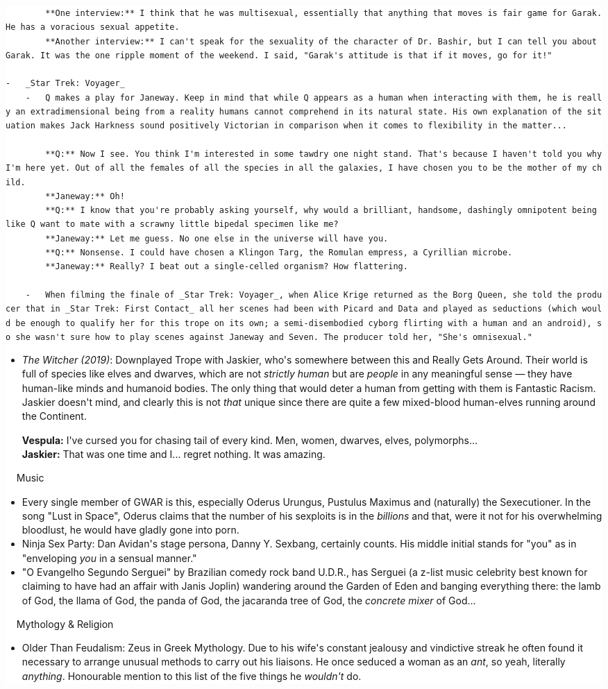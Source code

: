             **One interview:** I think that he was multisexual, essentially that anything that moves is fair game for Garak. He has a voracious sexual appetite.  
            **Another interview:** I can't speak for the sexuality of the character of Dr. Bashir, but I can tell you about Garak. It was the one ripple moment of the weekend. I said, "Garak's attitude is that if it moves, go for it!"
            
    -   _Star Trek: Voyager_
        -   Q makes a play for Janeway. Keep in mind that while Q appears as a human when interacting with them, he is really an extradimensional being from a reality humans cannot comprehend in its natural state. His own explanation of the situation makes Jack Harkness sound positively Victorian in comparison when it comes to flexibility in the matter...
            
            **Q:** Now I see. You think I'm interested in some tawdry one night stand. That's because I haven't told you why I'm here yet. Out of all the females of all the species in all the galaxies, I have chosen you to be the mother of my child.  
            **Janeway:** Oh!  
            **Q:** I know that you're probably asking yourself, why would a brilliant, handsome, dashingly omnipotent being like Q want to mate with a scrawny little bipedal specimen like me?  
            **Janeway:** Let me guess. No one else in the universe will have you.  
            **Q:** Nonsense. I could have chosen a Klingon Targ, the Romulan empress, a Cyrillian microbe.  
            **Janeway:** Really? I beat out a single-celled organism? How flattering.
            
        -   When filming the finale of _Star Trek: Voyager_, when Alice Krige returned as the Borg Queen, she told the producer that in _Star Trek: First Contact_ all her scenes had been with Picard and Data and played as seductions (which would be enough to qualify her for this trope on its own; a semi-disembodied cyborg flirting with a human and an android), so she wasn't sure how to play scenes against Janeway and Seven. The producer told her, "She's omnisexual."
-   _The Witcher (2019)_: Downplayed Trope with Jaskier, who's somewhere between this and Really Gets Around. Their world is full of species like elves and dwarves, which are not _strictly human_ but are _people_ in any meaningful sense — they have human-like minds and humanoid bodies. The only thing that would deter a human from getting with them is Fantastic Racism. Jaskier doesn't mind, and clearly this is not _that_ unique since there are quite a few mixed-blood human-elves running around the Continent.
    
    **Vespula:** I've cursed you for chasing tail of every kind. Men, women, dwarves, elves, polymorphs...  
    **Jaskier:** That was one time and I... regret nothing. It was amazing.
    

    Music 

-   Every single member of GWAR is this, especially Oderus Urungus, Pustulus Maximus and (naturally) the Sexecutioner. In the song "Lust in Space", Oderus claims that the number of his sexploits is in the _billions_ and that, were it not for his overwhelming bloodlust, he would have gladly gone into porn.
-   Ninja Sex Party: Dan Avidan's stage persona, Danny Y. Sexbang, certainly counts. His middle initial stands for "you" as in "enveloping _you_ in a sensual manner."
-   "O Evangelho Segundo Serguei" by Brazilian comedy rock band U.D.R., has Serguei (a z-list music celebrity best known for claiming to have had an affair with Janis Joplin) wandering around the Garden of Eden and banging everything there: the lamb of God, the llama of God, the panda of God, the jacaranda tree of God, the _concrete mixer_ of God...

    Mythology & Religion 

-   Older Than Feudalism: Zeus in Greek Mythology. Due to his wife's constant jealousy and vindictive streak he often found it necessary to arrange unusual methods to carry out his liaisons. He once seduced a woman as an _ant_, so yeah, literally _anything_. Honourable mention to this list of the five things he _wouldn't_ do.
    